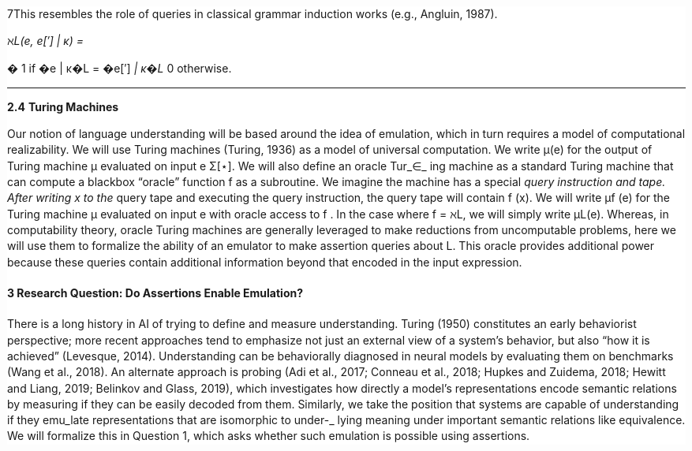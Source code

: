 7This resembles the role of queries in classical grammar
induction works (e.g., Angluin, 1987).


_ℵL(e, e[′]_ _| κ) =_


�
1 if �e | κ�L = �e[′] _| κ�L_
0 otherwise.


-----

**2.4** **Turing Machines**

Our notion of language understanding will be
based around the idea of emulation, which in turn
requires a model of computational realizability.
We will use Turing machines (Turing, 1936) as a
model of universal computation. We write µ(e)
for the output of Turing machine µ evaluated on
input e Σ[⋆]. We will also define an oracle Tur_∈_
ing machine as a standard Turing machine that can
compute a blackbox “oracle” function f as a subroutine. We imagine the machine has a special
_query instruction and tape. After writing x to the_
query tape and executing the query instruction, the
query tape will contain f (x). We will write µf (e)
for the Turing machine µ evaluated on input e with
oracle access to f . In the case where f = ℵL, we
will simply write µL(e). Whereas, in computability theory, oracle Turing machines are generally
leveraged to make reductions from uncomputable
problems, here we will use them to formalize the
ability of an emulator to make assertion queries
about L. This oracle provides additional power
because these queries contain additional information beyond that encoded in the input expression.

#### 3 Research Question: Do Assertions Enable Emulation?

There is a long history in AI of trying to define
and measure understanding. Turing (1950) constitutes an early behaviorist perspective; more recent approaches tend to emphasize not just an external view of a system’s behavior, but also “how
it is achieved” (Levesque, 2014). Understanding
can be behaviorally diagnosed in neural models
by evaluating them on benchmarks (Wang et al.,
2018). An alternate approach is probing (Adi
et al., 2017; Conneau et al., 2018; Hupkes and
Zuidema, 2018; Hewitt and Liang, 2019; Belinkov
and Glass, 2019), which investigates how directly
a model’s representations encode semantic relations by measuring if they can be easily decoded
from them. Similarly, we take the position that
systems are capable of understanding if they emu_late representations that are isomorphic to under-_
lying meaning under important semantic relations
like equivalence. We will formalize this in Question 1, which asks whether such emulation is possible using assertions.
